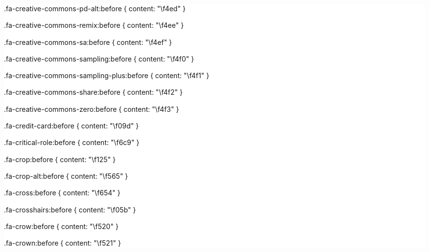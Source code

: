 .fa-creative-commons-pd-alt:before {
    content: "\f4ed"
}

.fa-creative-commons-remix:before {
    content: "\f4ee"
}

.fa-creative-commons-sa:before {
    content: "\f4ef"
}

.fa-creative-commons-sampling:before {
    content: "\f4f0"
}

.fa-creative-commons-sampling-plus:before {
    content: "\f4f1"
}

.fa-creative-commons-share:before {
    content: "\f4f2"
}

.fa-creative-commons-zero:before {
    content: "\f4f3"
}

.fa-credit-card:before {
    content: "\f09d"
}

.fa-critical-role:before {
    content: "\f6c9"
}

.fa-crop:before {
    content: "\f125"
}

.fa-crop-alt:before {
    content: "\f565"
}

.fa-cross:before {
    content: "\f654"
}

.fa-crosshairs:before {
    content: "\f05b"
}

.fa-crow:before {
    content: "\f520"
}

.fa-crown:before {
    content: "\f521"
}
